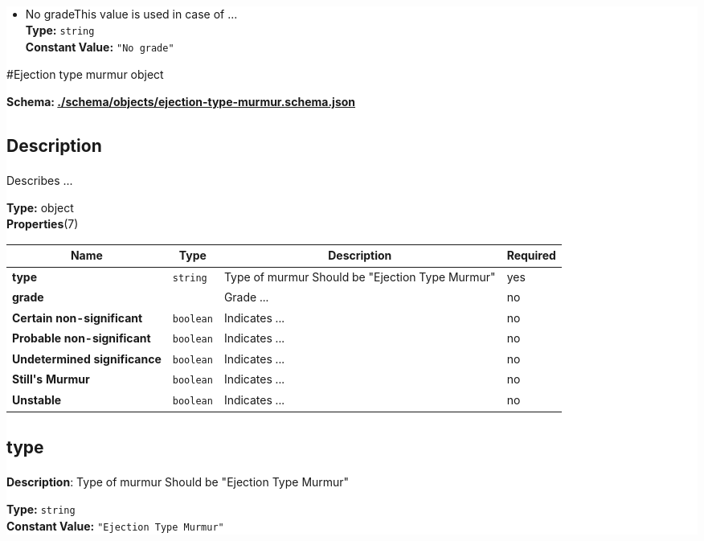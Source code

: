-    <span class="value">No grade</span><span>This value is used in case of ...</span><br/>**Type:** `string`<br/>
    **Constant Value:** `"No grade"`<br/>
     
    
    
    
    
    
    
    
    
    







#<a name="schemaobjectsejectiontypemurmurschemajson"></a>Ejection type murmur object


**Schema: [./schema/objects/ejection-type-murmur.schema.json](./schema/objects/ejection-type-murmur.schema.json)**


## Description
Describes ...


**Type:** object<br/>
**Properties**(7)


|Name|Type|Description|Required|
|----|----|-----------|--------|
|**type**|`string`|Type of murmur Should be "Ejection Type Murmur"<br/>|yes|
|**grade**||Grade ...<br/>|no|
|**Certain non\-significant**|`boolean`|Indicates ...<br/>|no|
|**Probable non\-significant**|`boolean`|Indicates ...<br/>|no|
|**Undetermined significance**|`boolean`|Indicates ...<br/>|no|
|**Still's Murmur**|`boolean`|Indicates ...<br/>|no|
|**Unstable**|`boolean`|Indicates ...<br/>|no|


## type 


**Description**: 
Type of murmur Should be "Ejection Type Murmur"

**Type:** `string`<br/>
**Constant Value:** `"Ejection Type Murmur"`<br/>
 




